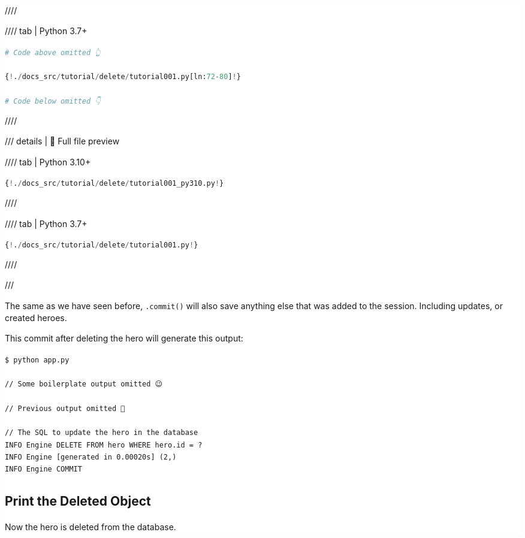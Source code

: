////

//// tab | Python 3.7+

```Python hl_lines="11"
# Code above omitted 👆

{!./docs_src/tutorial/delete/tutorial001.py[ln:72-80]!}

# Code below omitted 👇
```

////

/// details | 👀 Full file preview

//// tab | Python 3.10+

```Python
{!./docs_src/tutorial/delete/tutorial001_py310.py!}
```

////

//// tab | Python 3.7+

```Python
{!./docs_src/tutorial/delete/tutorial001.py!}
```

////

///

The same as we have seen before, `.commit()` will also save anything else that was added to the session. Including updates, or created heroes.

This commit after deleting the hero will generate this output:

<div class="termy">

```console
$ python app.py

// Some boilerplate output omitted 😉

// Previous output omitted 🙈

// The SQL to update the hero in the database
INFO Engine DELETE FROM hero WHERE hero.id = ?
INFO Engine [generated in 0.00020s] (2,)
INFO Engine COMMIT
```

</div>

## Print the Deleted Object

Now the hero is deleted from the database.
